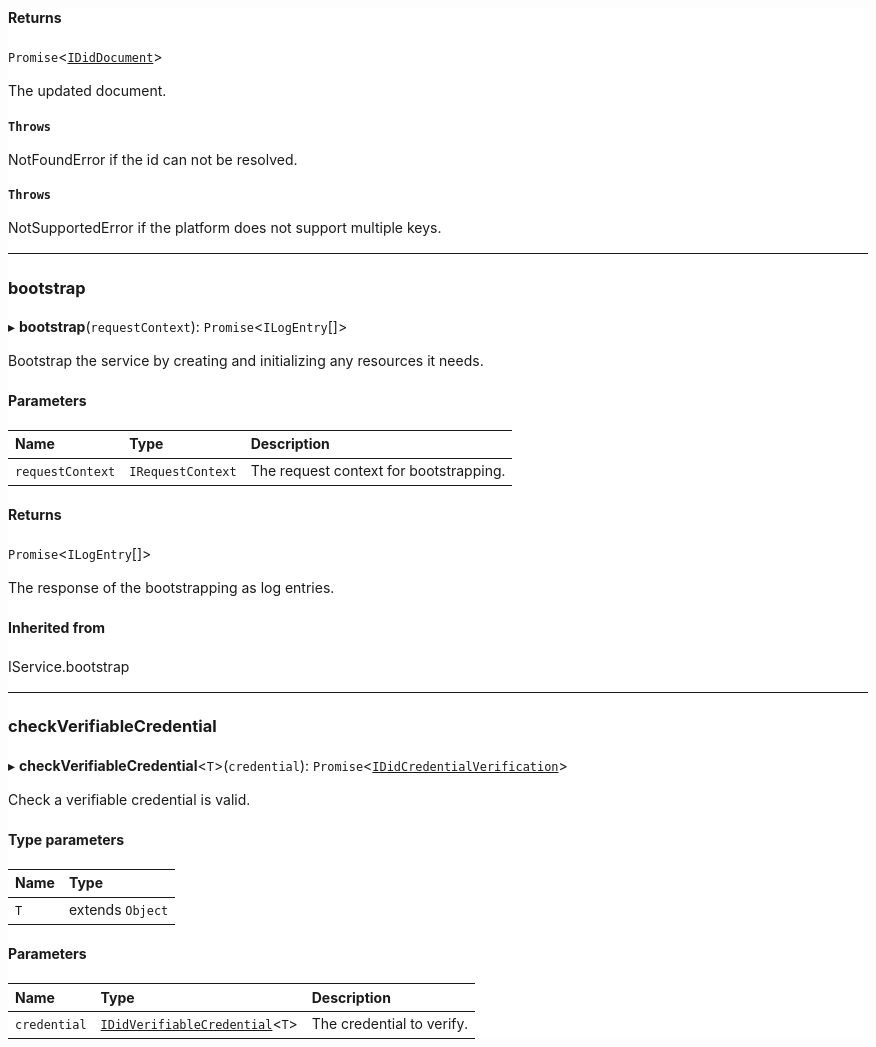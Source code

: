 #### Returns

`Promise`\<[`IDidDocument`](IDidDocument.md)\>

The updated document.

**`Throws`**

NotFoundError if the id can not be resolved.

**`Throws`**

NotSupportedError if the platform does not support multiple keys.

___

### bootstrap

▸ **bootstrap**(`requestContext`): `Promise`\<`ILogEntry`[]\>

Bootstrap the service by creating and initializing any resources it needs.

#### Parameters

| Name | Type | Description |
| :------ | :------ | :------ |
| `requestContext` | `IRequestContext` | The request context for bootstrapping. |

#### Returns

`Promise`\<`ILogEntry`[]\>

The response of the bootstrapping as log entries.

#### Inherited from

IService.bootstrap

___

### checkVerifiableCredential

▸ **checkVerifiableCredential**\<`T`\>(`credential`): `Promise`\<[`IDidCredentialVerification`](IDidCredentialVerification.md)\>

Check a verifiable credential is valid.

#### Type parameters

| Name | Type |
| :------ | :------ |
| `T` | extends `Object` |

#### Parameters

| Name | Type | Description |
| :------ | :------ | :------ |
| `credential` | [`IDidVerifiableCredential`](IDidVerifiableCredential.md)\<`T`\> | The credential to verify. |
